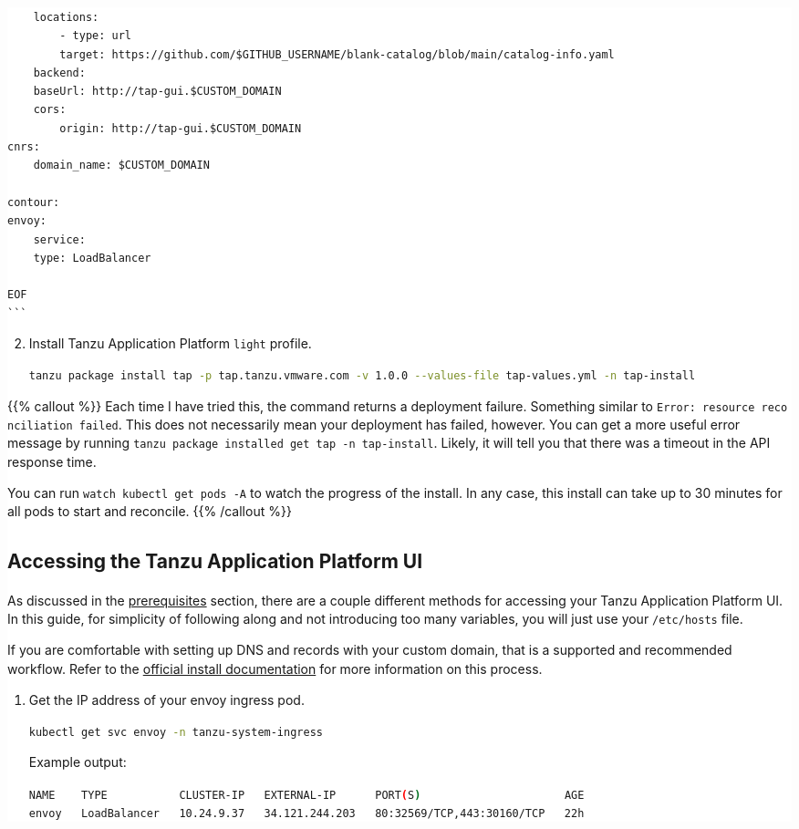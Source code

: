         locations:
            - type: url
            target: https://github.com/$GITHUB_USERNAME/blank-catalog/blob/main/catalog-info.yaml
        backend:
        baseUrl: http://tap-gui.$CUSTOM_DOMAIN
        cors:
            origin: http://tap-gui.$CUSTOM_DOMAIN
    cnrs:
        domain_name: $CUSTOM_DOMAIN

    contour:
    envoy:
        service:
        type: LoadBalancer

    EOF
    ```

2. Install Tanzu Application Platform `light` profile.

    ```sh
    tanzu package install tap -p tap.tanzu.vmware.com -v 1.0.0 --values-file tap-values.yml -n tap-install
    ```

{{% callout %}}
Each time I have tried this, the command returns a deployment failure. Something similar to `Error: resource reconciliation failed`. This does not necessarily mean your deployment has failed, however. You can get a more useful error message by running `tanzu package installed get tap -n tap-install`. Likely, it will tell you that there was a timeout in the API response time. 

You can run `watch kubectl get pods -A` to watch the progress of the install. In any case, this install can take up to 30 minutes for all pods to start and reconcile.
{{% /callout %}}

## Accessing the Tanzu Application Platform UI

As discussed in the [prerequisites](#prerequisites) section, there are a couple different methods for accessing your Tanzu Application Platform UI. In this guide, for simplicity of following along and not introducing too many variables, you will just use your `/etc/hosts` file. 

If you are comfortable with setting up DNS and records with your custom domain, that is a supported and recommended workflow. Refer to the [official install documentation](https://docs.vmware.com/en/Tanzu-Application-Platform/1.0/tap/GUID-install.html) for more information on this process.

1. Get the IP address of your envoy ingress pod.

    ```sh
    kubectl get svc envoy -n tanzu-system-ingress
    ```

    Example output:

    ```sh
    NAME    TYPE           CLUSTER-IP   EXTERNAL-IP      PORT(S)                      AGE
    envoy   LoadBalancer   10.24.9.37   34.121.244.203   80:32569/TCP,443:30160/TCP   22h
    ```
